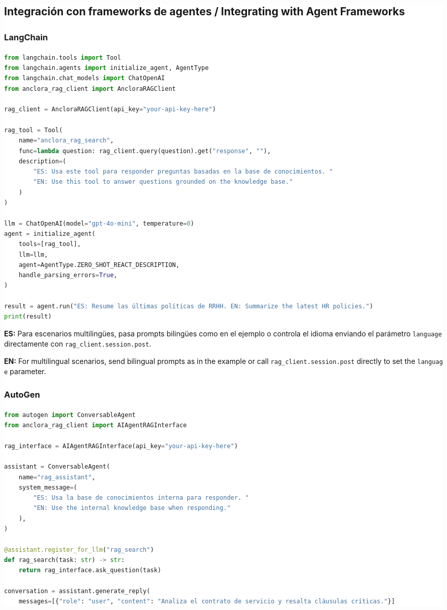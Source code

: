 ## Integración con frameworks de agentes / Integrating with Agent Frameworks

### LangChain

```python
from langchain.tools import Tool
from langchain.agents import initialize_agent, AgentType
from langchain.chat_models import ChatOpenAI
from anclora_rag_client import AncloraRAGClient

rag_client = AncloraRAGClient(api_key="your-api-key-here")

rag_tool = Tool(
    name="anclora_rag_search",
    func=lambda question: rag_client.query(question).get("response", ""),
    description=(
        "ES: Usa este tool para responder preguntas basadas en la base de conocimientos. "
        "EN: Use this tool to answer questions grounded on the knowledge base."
    )
)

llm = ChatOpenAI(model="gpt-4o-mini", temperature=0)
agent = initialize_agent(
    tools=[rag_tool],
    llm=llm,
    agent=AgentType.ZERO_SHOT_REACT_DESCRIPTION,
    handle_parsing_errors=True,
)

result = agent.run("ES: Resume las últimas políticas de RRHH. EN: Summarize the latest HR policies.")
print(result)
```

**ES:** Para escenarios multilingües, pasa prompts bilingües como en el ejemplo o controla el idioma enviando el parámetro `language` directamente con `rag_client.session.post`.

**EN:** For multilingual scenarios, send bilingual prompts as in the example or call `rag_client.session.post` directly to set the `language` parameter.

### AutoGen

```python
from autogen import ConversableAgent
from anclora_rag_client import AIAgentRAGInterface

rag_interface = AIAgentRAGInterface(api_key="your-api-key-here")

assistant = ConversableAgent(
    name="rag_assistant",
    system_message=(
        "ES: Usa la base de conocimientos interna para responder. "
        "EN: Use the internal knowledge base when responding."
    ),
)

@assistant.register_for_llm("rag_search")
def rag_search(task: str) -> str:
    return rag_interface.ask_question(task)

conversation = assistant.generate_reply(
    messages=[{"role": "user", "content": "Analiza el contrato de servicio y resalta cláusulas críticas."}]
```